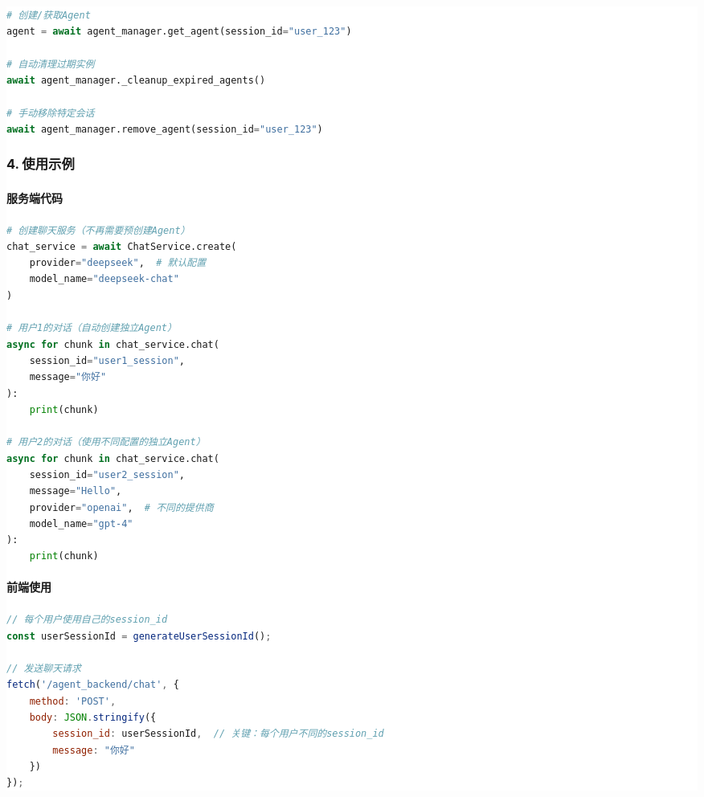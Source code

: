 ```python
# 创建/获取Agent
agent = await agent_manager.get_agent(session_id="user_123")

# 自动清理过期实例
await agent_manager._cleanup_expired_agents()

# 手动移除特定会话
await agent_manager.remove_agent(session_id="user_123")
```

### 4. 使用示例

#### 服务端代码

```python
# 创建聊天服务（不再需要预创建Agent）
chat_service = await ChatService.create(
    provider="deepseek",  # 默认配置
    model_name="deepseek-chat"
)

# 用户1的对话（自动创建独立Agent）
async for chunk in chat_service.chat(
    session_id="user1_session",
    message="你好"
):
    print(chunk)

# 用户2的对话（使用不同配置的独立Agent）
async for chunk in chat_service.chat(
    session_id="user2_session", 
    message="Hello",
    provider="openai",  # 不同的提供商
    model_name="gpt-4"
):
    print(chunk)
```

#### 前端使用

```javascript
// 每个用户使用自己的session_id
const userSessionId = generateUserSessionId();

// 发送聊天请求
fetch('/agent_backend/chat', {
    method: 'POST',
    body: JSON.stringify({
        session_id: userSessionId,  // 关键：每个用户不同的session_id
        message: "你好"
    })
});
```
